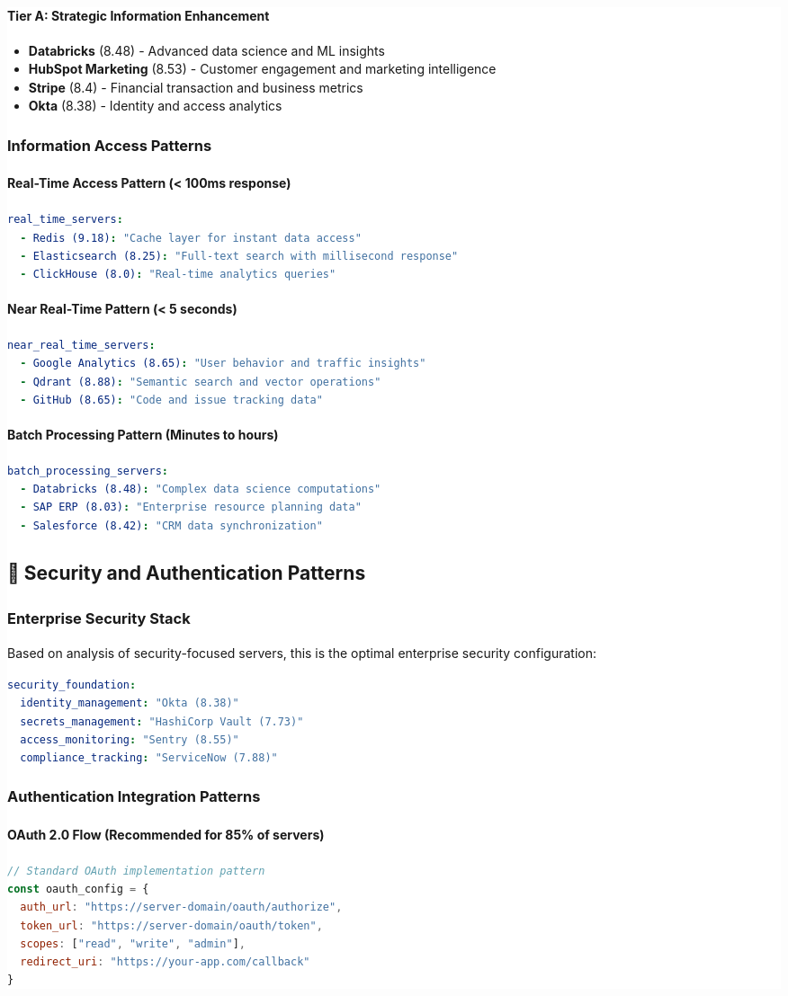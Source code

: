 #### **Tier A: Strategic Information Enhancement**  
- **Databricks** (8.48) - Advanced data science and ML insights
- **HubSpot Marketing** (8.53) - Customer engagement and marketing intelligence
- **Stripe** (8.4) - Financial transaction and business metrics
- **Okta** (8.38) - Identity and access analytics

### **Information Access Patterns**

#### **Real-Time Access Pattern (< 100ms response)**
```yaml
real_time_servers:
  - Redis (9.18): "Cache layer for instant data access"
  - Elasticsearch (8.25): "Full-text search with millisecond response"
  - ClickHouse (8.0): "Real-time analytics queries"
```

#### **Near Real-Time Pattern (< 5 seconds)**
```yaml
near_real_time_servers:
  - Google Analytics (8.65): "User behavior and traffic insights"
  - Qdrant (8.88): "Semantic search and vector operations"
  - GitHub (8.65): "Code and issue tracking data"
```

#### **Batch Processing Pattern (Minutes to hours)**
```yaml
batch_processing_servers:
  - Databricks (8.48): "Complex data science computations"
  - SAP ERP (8.03): "Enterprise resource planning data"
  - Salesforce (8.42): "CRM data synchronization"
```

## 🔐 **Security and Authentication Patterns**

### **Enterprise Security Stack**

Based on analysis of security-focused servers, this is the optimal enterprise security configuration:

```yaml
security_foundation:
  identity_management: "Okta (8.38)"
  secrets_management: "HashiCorp Vault (7.73)"  
  access_monitoring: "Sentry (8.55)"
  compliance_tracking: "ServiceNow (7.88)"
```

### **Authentication Integration Patterns**

#### **OAuth 2.0 Flow (Recommended for 85% of servers)**
```javascript
// Standard OAuth implementation pattern
const oauth_config = {
  auth_url: "https://server-domain/oauth/authorize",
  token_url: "https://server-domain/oauth/token", 
  scopes: ["read", "write", "admin"],
  redirect_uri: "https://your-app.com/callback"
}
```
